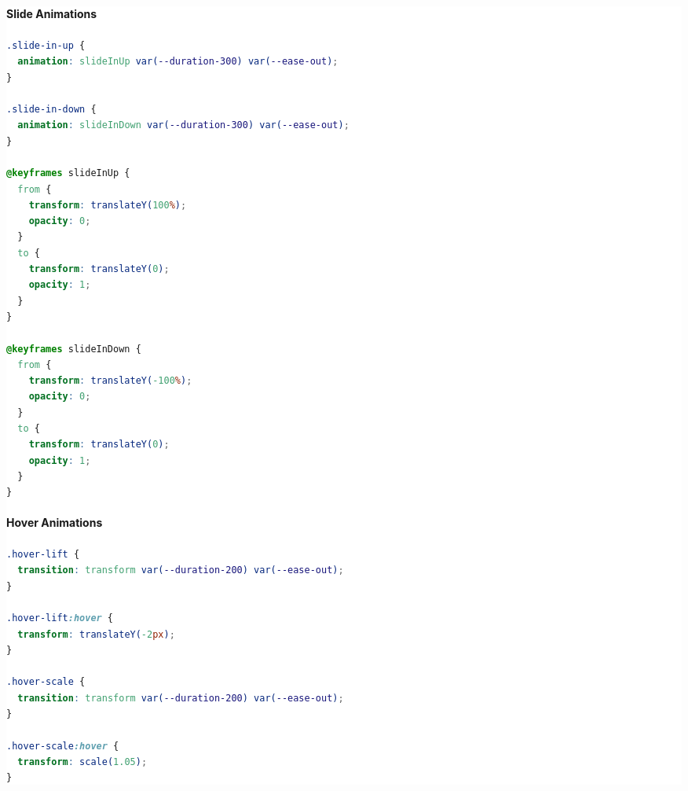 #### Slide Animations
```css
.slide-in-up {
  animation: slideInUp var(--duration-300) var(--ease-out);
}

.slide-in-down {
  animation: slideInDown var(--duration-300) var(--ease-out);
}

@keyframes slideInUp {
  from {
    transform: translateY(100%);
    opacity: 0;
  }
  to {
    transform: translateY(0);
    opacity: 1;
  }
}

@keyframes slideInDown {
  from {
    transform: translateY(-100%);
    opacity: 0;
  }
  to {
    transform: translateY(0);
    opacity: 1;
  }
}
```

#### Hover Animations
```css
.hover-lift {
  transition: transform var(--duration-200) var(--ease-out);
}

.hover-lift:hover {
  transform: translateY(-2px);
}

.hover-scale {
  transition: transform var(--duration-200) var(--ease-out);
}

.hover-scale:hover {
  transform: scale(1.05);
}
```
